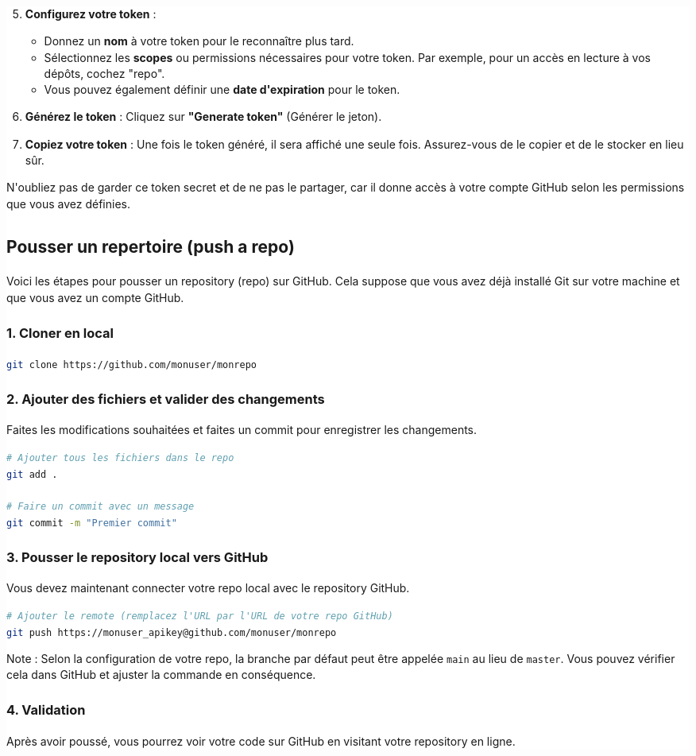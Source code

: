 5. **Configurez votre token** :
   - Donnez un **nom** à votre token pour le reconnaître plus tard.
   - Sélectionnez les **scopes** ou permissions nécessaires pour votre token. Par exemple, pour un accès en lecture à vos dépôts, cochez "repo".
   - Vous pouvez également définir une **date d'expiration** pour le token.

6. **Générez le token** : Cliquez sur **"Generate token"** (Générer le jeton). 

7. **Copiez votre token** : Une fois le token généré, il sera affiché une seule fois. Assurez-vous de le copier et de le stocker en lieu sûr.

N'oubliez pas de garder ce token secret et de ne pas le partager, car il donne accès à votre compte GitHub selon les permissions que vous avez définies.





## Pousser un repertoire (push a repo)
Voici les étapes pour pousser un repository (repo) sur GitHub. Cela suppose que vous avez déjà installé Git sur votre machine et que vous avez un compte GitHub.

### 1. Cloner en local
```bash
git clone https://github.com/monuser/monrepo
```
### 2. Ajouter des fichiers et valider des changements
Faites les modifications souhaitées et faites un commit pour enregistrer les changements.

```bash
# Ajouter tous les fichiers dans le repo
git add .

# Faire un commit avec un message
git commit -m "Premier commit"
```




### 3. Pousser le repository local vers GitHub
Vous devez maintenant connecter votre repo local avec le repository GitHub.

```bash
# Ajouter le remote (remplacez l'URL par l'URL de votre repo GitHub)
git push https://monuser_apikey@github.com/monuser/monrepo
```


Note : Selon la configuration de votre repo, la branche par défaut peut être appelée `main` au lieu de `master`. Vous pouvez vérifier cela dans GitHub et ajuster la commande en conséquence.

### 4. Validation
Après avoir poussé, vous pourrez voir votre code sur GitHub en visitant votre repository en ligne.



